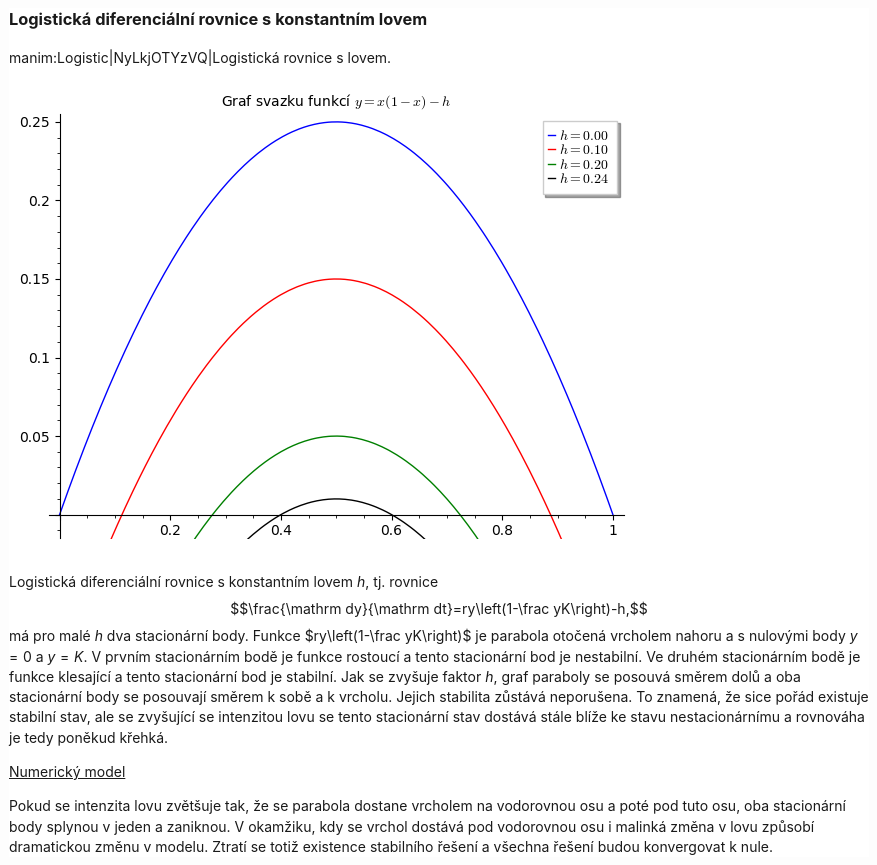 ### Logistická diferenciální rovnice s konstantním lovem

manim:Logistic|NyLkjOTYzVQ|Logistická rovnice s lovem.

<div class='obtekat'>

![Pravá strana k modelu lovu s konstantní intenzitou.](logisticka-lov.png)

</div>

Logistická diferenciální rovnice s konstantním lovem $h$, tj. rovnice
$$\frac{\mathrm dy}{\mathrm dt}=ry\left(1-\frac yK\right)-h,$$ má pro
malé $h$ dva stacionární body. Funkce $ry\left(1-\frac yK\right)$ je
parabola otočená vrcholem nahoru a s nulovými body $y=0$ a $y=K$. V
prvním stacionárním bodě je funkce rostoucí a tento stacionární bod je
nestabilní. Ve druhém stacionárním bodě je funkce klesající a tento
stacionární bod je stabilní. Jak se zvyšuje faktor $h$, graf paraboly
se posouvá směrem dolů a oba stacionární body se posouvají směrem k
sobě a k vrcholu. Jejich stabilita zůstává neporušena. To znamená, že
sice pořád existuje stabilní stav, ale se zvyšující se intenzitou lovu
se tento stacionární stav dostává stále blíže ke stavu nestacionárnímu
a rovnováha je tedy poněkud křehká.

[Numerický model](http://user.mendelu.cz/marik/aromamath/Lov_populace.html)

Pokud se intenzita lovu zvětšuje tak, že se parabola dostane vrcholem na vodorovnou osu a poté pod tuto osu, oba stacionární body splynou v jeden a zaniknou. V okamžiku, kdy se vrchol dostává pod vodorovnou osu i malinká změna v lovu způsobí dramatickou změnu v modelu. Ztratí se totiž existence stabilního řešení a všechna řešení budou konvergovat k nule. 

